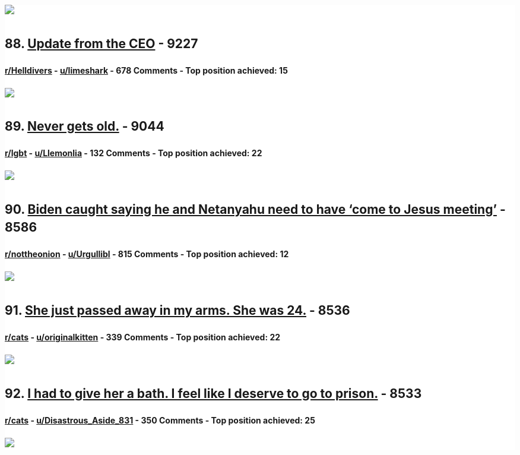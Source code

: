 <a href="https://v.redd.it/dq5bzhspn4nc1"><img src="https://external-preview.redd.it/ZGx3NWtvMXRuNG5jMUblCam5p68ky0YU9JGegY2v6vH6pS79q4xTuef5I74Y.png?width=140&amp;height=78&amp;crop=140:78,smart&amp;format=jpg&amp;v=enabled&amp;lthumb=true&amp;s=75635c8f754cf1770bebbfa435fa4f8b378d2e3d"></img></a>

## 88. [Update from the CEO](http://reddit.com/r/Helldivers/comments/1b9wtw3/update_from_the_ceo/) - 9227
#### [r/Helldivers](http://reddit.com/r/Helldivers) - [u/limeshark](http://reddit.com/u/limeshark) - 678 Comments - Top position achieved: 15

<a href="https://i.redd.it/aadjhdo3w5nc1.png"><img src="https://a.thumbs.redditmedia.com/DfoRPMH3iGWSQmbMLMjpa9dSxsXtT77qgUJ8PQI89Y8.jpg"></img></a>

## 89. [Never gets old.](http://reddit.com/r/lgbt/comments/1b9nweo/never_gets_old/) - 9044
#### [r/lgbt](http://reddit.com/r/lgbt) - [u/Llemonlia](http://reddit.com/u/Llemonlia) - 132 Comments - Top position achieved: 22

<a href="https://i.redd.it/fw0d23js34nc1.jpeg"><img src="https://b.thumbs.redditmedia.com/nK6_KcK-2us0BgRR93gkBYuRZFbT_NYlOwelcSoH16E.jpg"></img></a>

## 90. [Biden caught saying he and Netanyahu need to have ‘come to Jesus meeting’](http://reddit.com/r/nottheonion/comments/1ba369k/biden_caught_saying_he_and_netanyahu_need_to_have/) - 8586
#### [r/nottheonion](http://reddit.com/r/nottheonion) - [u/Urgullibl](http://reddit.com/u/Urgullibl) - 815 Comments - Top position achieved: 12

<a href="https://www.theguardian.com/us-news/2024/mar/08/biden-netanyahu-israel-hot-mic"><img src="https://b.thumbs.redditmedia.com/PC2no_bZoD3WVRq4VoozVGitPe39570RB30ZVjYtrpY.jpg"></img></a>

## 91. [She just passed away in my arms. She was 24.](http://reddit.com/r/cats/comments/1ba1dg9/she_just_passed_away_in_my_arms_she_was_24/) - 8536
#### [r/cats](http://reddit.com/r/cats) - [u/originalkitten](http://reddit.com/u/originalkitten) - 339 Comments - Top position achieved: 22

<a href="https://www.reddit.com/gallery/1ba1dg9"><img src="https://b.thumbs.redditmedia.com/wj3cv1sn6yl4UVIcAb4aPx5lPvtpQ_fxDp9blMEwwQo.jpg"></img></a>

## 92. [I had to give her a bath. I feel like I deserve to go to prison.](http://reddit.com/r/cats/comments/1b9uf1n/i_had_to_give_her_a_bath_i_feel_like_i_deserve_to/) - 8533
#### [r/cats](http://reddit.com/r/cats) - [u/Disastrous_Aside_831](http://reddit.com/u/Disastrous_Aside_831) - 350 Comments - Top position achieved: 25

<a href="https://www.reddit.com/gallery/1b9uf1n"><img src="https://b.thumbs.redditmedia.com/zQjPK5xF9VggDnZ1cAzRDj4nN03vpITmU5sLTtbw0qQ.jpg"></img></a>
